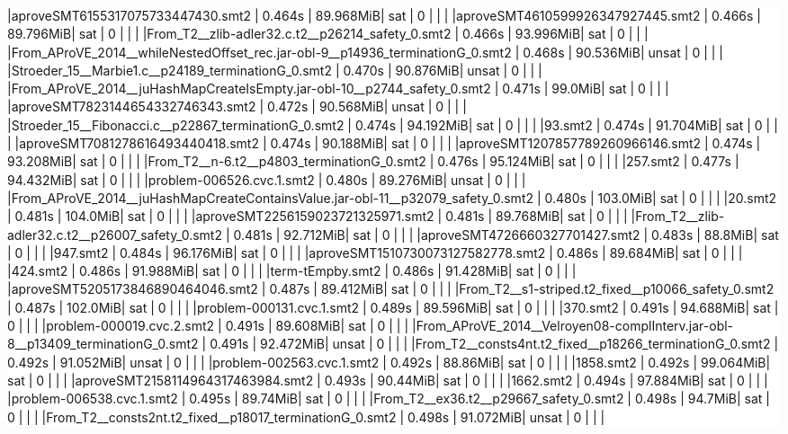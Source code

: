|aproveSMT6155317075733447430.smt2                            |    0.464s | 89.968MiB| sat | 0 |  |  |
|aproveSMT4610599926347927445.smt2                            |    0.466s | 89.796MiB| sat | 0 |  |  |
|From_T2__zlib-adler32.c.t2__p26214_safety_0.smt2             |    0.466s | 93.996MiB| sat | 0 |  |  |
|From_AProVE_2014__whileNestedOffset_rec.jar-obl-9__p14936_terminationG_0.smt2 |    0.468s | 90.536MiB| unsat | 0 |  |  |
|Stroeder_15__Marbie1.c__p24189_terminationG_0.smt2           |    0.470s | 90.876MiB| unsat | 0 |  |  |
|From_AProVE_2014__juHashMapCreateIsEmpty.jar-obl-10__p2744_safety_0.smt2 |    0.471s | 99.0MiB| sat | 0 |  |  |
|aproveSMT7823144654332746343.smt2                            |    0.472s | 90.568MiB| unsat | 0 |  |  |
|Stroeder_15__Fibonacci.c__p22867_terminationG_0.smt2         |    0.474s | 94.192MiB| sat | 0 |  |  |
|93.smt2                                                      |    0.474s | 91.704MiB| sat | 0 |  |  |
|aproveSMT7081278616493440418.smt2                            |    0.474s | 90.188MiB| sat | 0 |  |  |
|aproveSMT1207857789260966146.smt2                            |    0.474s | 93.208MiB| sat | 0 |  |  |
|From_T2__n-6.t2__p4803_terminationG_0.smt2                   |    0.476s | 95.124MiB| sat | 0 |  |  |
|257.smt2                                                     |    0.477s | 94.432MiB| sat | 0 |  |  |
|problem-006526.cvc.1.smt2                                    |    0.480s | 89.276MiB| unsat | 0 |  |  |
|From_AProVE_2014__juHashMapCreateContainsValue.jar-obl-11__p32079_safety_0.smt2 |    0.480s | 103.0MiB| sat | 0 |  |  |
|20.smt2                                                      |    0.481s | 104.0MiB| sat | 0 |  |  |
|aproveSMT2256159023721325971.smt2                            |    0.481s | 89.768MiB| sat | 0 |  |  |
|From_T2__zlib-adler32.c.t2__p26007_safety_0.smt2             |    0.481s | 92.712MiB| sat | 0 |  |  |
|aproveSMT4726660327701427.smt2                               |    0.483s | 88.8MiB| sat | 0 |  |  |
|947.smt2                                                     |    0.484s | 96.176MiB| sat | 0 |  |  |
|aproveSMT1510730073127582778.smt2                            |    0.486s | 89.684MiB| sat | 0 |  |  |
|424.smt2                                                     |    0.486s | 91.988MiB| sat | 0 |  |  |
|term-tEmpby.smt2                                             |    0.486s | 91.428MiB| sat | 0 |  |  |
|aproveSMT5205173846890464046.smt2                            |    0.487s | 89.412MiB| sat | 0 |  |  |
|From_T2__s1-striped.t2_fixed__p10066_safety_0.smt2           |    0.487s | 102.0MiB| sat | 0 |  |  |
|problem-000131.cvc.1.smt2                                    |    0.489s | 89.596MiB| sat | 0 |  |  |
|370.smt2                                                     |    0.491s | 94.688MiB| sat | 0 |  |  |
|problem-000019.cvc.2.smt2                                    |    0.491s | 89.608MiB| sat | 0 |  |  |
|From_AProVE_2014__Velroyen08-complInterv.jar-obl-8__p13409_terminationG_0.smt2 |    0.491s | 92.472MiB| unsat | 0 |  |  |
|From_T2__consts4nt.t2_fixed__p18266_terminationG_0.smt2      |    0.492s | 91.052MiB| unsat | 0 |  |  |
|problem-002563.cvc.1.smt2                                    |    0.492s | 88.86MiB| sat | 0 |  |  |
|1858.smt2                                                    |    0.492s | 99.064MiB| sat | 0 |  |  |
|aproveSMT2158114964317463984.smt2                            |    0.493s | 90.44MiB| sat | 0 |  |  |
|1662.smt2                                                    |    0.494s | 97.884MiB| sat | 0 |  |  |
|problem-006538.cvc.1.smt2                                    |    0.495s | 89.74MiB| sat | 0 |  |  |
|From_T2__ex36.t2__p29667_safety_0.smt2                       |    0.498s | 94.7MiB| sat | 0 |  |  |
|From_T2__consts2nt.t2_fixed__p18017_terminationG_0.smt2      |    0.498s | 91.072MiB| unsat | 0 |  |  |